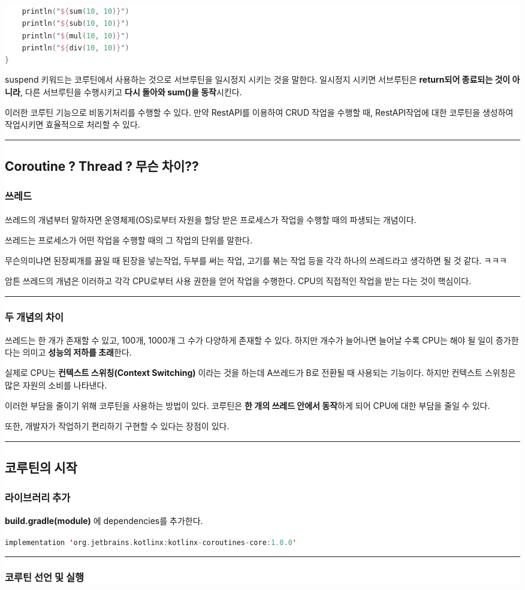 ```kotlin
    println("${sum(10, 10)}")
    println("${sub(10, 10)}")
    println("${mul(10, 10)}")
    println("${div(10, 10)}")
}
```

suspend 키워드는 코루틴에서 사용하는 것으로 서브루틴을 일시정지 시키는 것을 말한다. 일시정지 시키면 서브루틴은 **return되어 종료되는 것이 아니라**, 다른 서브루틴을 수행시키고 **다시 돌아와 sum()을 동작**시킨다.

이러한 코루틴 기능으로 비동기처리를 수행할 수 있다. 만약 RestAPI를 이용하여 CRUD 작업을 수행할 때, RestAPI작업에 대한 코루틴을 생성하여 작업시키면 효율적으로 처리할 수 있다.

---

## Coroutine ? Thread ? 무슨 차이??

### 쓰레드

쓰레드의 개념부터 말하자면 운영체제(OS)로부터 자원을 할당 받은 프로세스가 작업을 수행할 때의 파생되는 개념이다.

쓰레드는 프로세스가 어떤 작업을 수행할 때의 그 작업의 단위를 말한다.

무슨의미냐면 된장찌개를 끓일 때 된장을 넣는작업, 두부를 써는 작업, 고기를 볶는 작업 등을 각각 하나의 쓰레드라고 생각하면 될 것 같다. ㅋㅋㅋ

암튼 쓰레드의 개념은 이러하고 각각 CPU로부터 사용 권한을 얻어 작업을 수행한다. CPU의 직접적인 작업을 받는 다는 것이 핵심이다.

---

### 두 개념의 차이

쓰레드는 한 개가 존재할 수 있고, 100개, 1000개 그 수가 다양하게 존재할 수 있다. 하지만 개수가 늘어나면 늘어날 수록 CPU는 해야 될 일이 증가한다는 의미고 **성능의 저하를 초래**한다.

실제로 CPU는 **컨텍스트 스위칭(Context Switching)** 이라는 것을 하는데 A쓰레드가 B로 전환될 때 사용되는 기능이다. 하지만 컨텍스트 스위칭은 많은 자원의 소비를 나타낸다.

이러한 부담을 줄이기 위해 코루틴을 사용하는 방법이 있다. 코루틴은 **한 개의 쓰레드 안에서 동작**하게 되어 CPU에 대한 부담을 줄일 수 있다.

또한, 개발자가 작업하기 편리하기 구현할 수 있다는 장점이 있다.

---

## 코루틴의 시작

### 라이브러리 추가

**build.gradle(module)** 에 dependencies를 추가한다.

```kotlin
implementation 'org.jetbrains.kotlinx:kotlinx-coroutines-core:1.0.0'
```

---

### 코루틴 선언 및 실행

